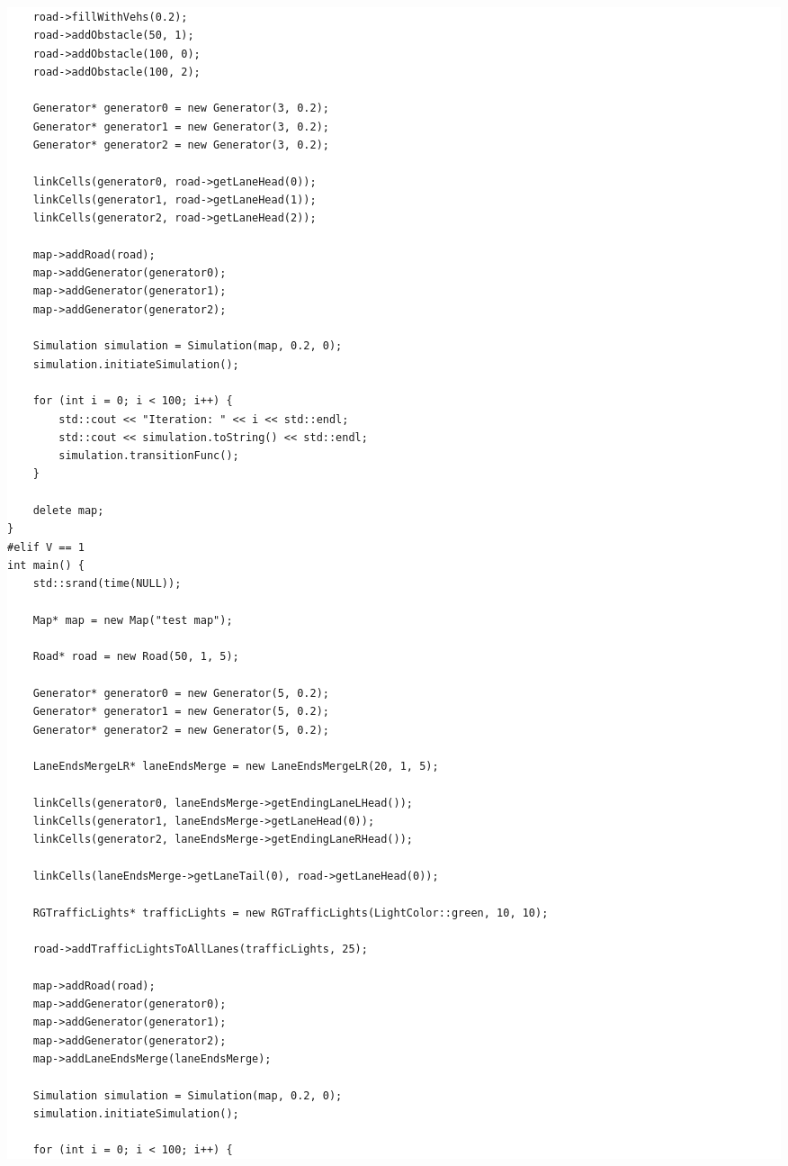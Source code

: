 ```
	road->fillWithVehs(0.2);
	road->addObstacle(50, 1);
	road->addObstacle(100, 0);
	road->addObstacle(100, 2);

	Generator* generator0 = new Generator(3, 0.2);
	Generator* generator1 = new Generator(3, 0.2);
	Generator* generator2 = new Generator(3, 0.2);

	linkCells(generator0, road->getLaneHead(0));
	linkCells(generator1, road->getLaneHead(1));
	linkCells(generator2, road->getLaneHead(2));

	map->addRoad(road);
	map->addGenerator(generator0);
	map->addGenerator(generator1);
	map->addGenerator(generator2);

	Simulation simulation = Simulation(map, 0.2, 0);
	simulation.initiateSimulation();

	for (int i = 0; i < 100; i++) {
		std::cout << "Iteration: " << i << std::endl;
		std::cout << simulation.toString() << std::endl;
		simulation.transitionFunc();
	}

	delete map;
}
#elif V == 1
int main() {
	std::srand(time(NULL));

	Map* map = new Map("test map");

	Road* road = new Road(50, 1, 5);

	Generator* generator0 = new Generator(5, 0.2);
	Generator* generator1 = new Generator(5, 0.2);
	Generator* generator2 = new Generator(5, 0.2);

	LaneEndsMergeLR* laneEndsMerge = new LaneEndsMergeLR(20, 1, 5);

	linkCells(generator0, laneEndsMerge->getEndingLaneLHead());
	linkCells(generator1, laneEndsMerge->getLaneHead(0));
	linkCells(generator2, laneEndsMerge->getEndingLaneRHead());

	linkCells(laneEndsMerge->getLaneTail(0), road->getLaneHead(0));

	RGTrafficLights* trafficLights = new RGTrafficLights(LightColor::green, 10, 10);

	road->addTrafficLightsToAllLanes(trafficLights, 25);

	map->addRoad(road);
	map->addGenerator(generator0);
	map->addGenerator(generator1);
	map->addGenerator(generator2);
	map->addLaneEndsMerge(laneEndsMerge);

	Simulation simulation = Simulation(map, 0.2, 0);
	simulation.initiateSimulation();

	for (int i = 0; i < 100; i++) {
```